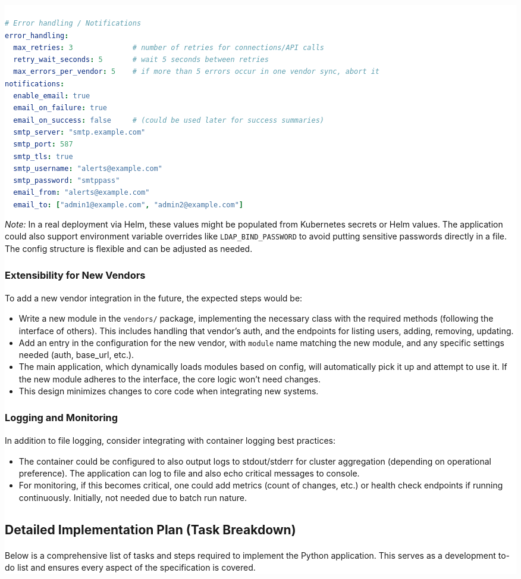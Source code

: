 ```yaml
  
# Error handling / Notifications
error_handling:
  max_retries: 3              # number of retries for connections/API calls
  retry_wait_seconds: 5       # wait 5 seconds between retries
  max_errors_per_vendor: 5    # if more than 5 errors occur in one vendor sync, abort it
notifications:
  enable_email: true
  email_on_failure: true
  email_on_success: false     # (could be used later for success summaries)
  smtp_server: "smtp.example.com"
  smtp_port: 587
  smtp_tls: true
  smtp_username: "alerts@example.com"
  smtp_password: "smtppass"
  email_from: "alerts@example.com"
  email_to: ["admin1@example.com", "admin2@example.com"]
```

*Note:* In a real deployment via Helm, these values might be populated from Kubernetes secrets or Helm values. The application could also support environment variable overrides like `LDAP_BIND_PASSWORD` to avoid putting sensitive passwords directly in a file. The config structure is flexible and can be adjusted as needed.

### Extensibility for New Vendors

To add a new vendor integration in the future, the expected steps would be:

* Write a new module in the `vendors/` package, implementing the necessary class with the required methods (following the interface of others). This includes handling that vendor’s auth, and the endpoints for listing users, adding, removing, updating.
* Add an entry in the configuration for the new vendor, with `module` name matching the new module, and any specific settings needed (auth, base\_url, etc.).
* The main application, which dynamically loads modules based on config, will automatically pick it up and attempt to use it. If the new module adheres to the interface, the core logic won’t need changes.
* This design minimizes changes to core code when integrating new systems.

### Logging and Monitoring

In addition to file logging, consider integrating with container logging best practices:

* The container could be configured to also output logs to stdout/stderr for cluster aggregation (depending on operational preference). The application can log to file and also echo critical messages to console.
* For monitoring, if this becomes critical, one could add metrics (count of changes, etc.) or health check endpoints if running continuously. Initially, not needed due to batch run nature.

## Detailed Implementation Plan (Task Breakdown)

Below is a comprehensive list of tasks and steps required to implement the Python application. This serves as a development to-do list and ensures every aspect of the specification is covered.
